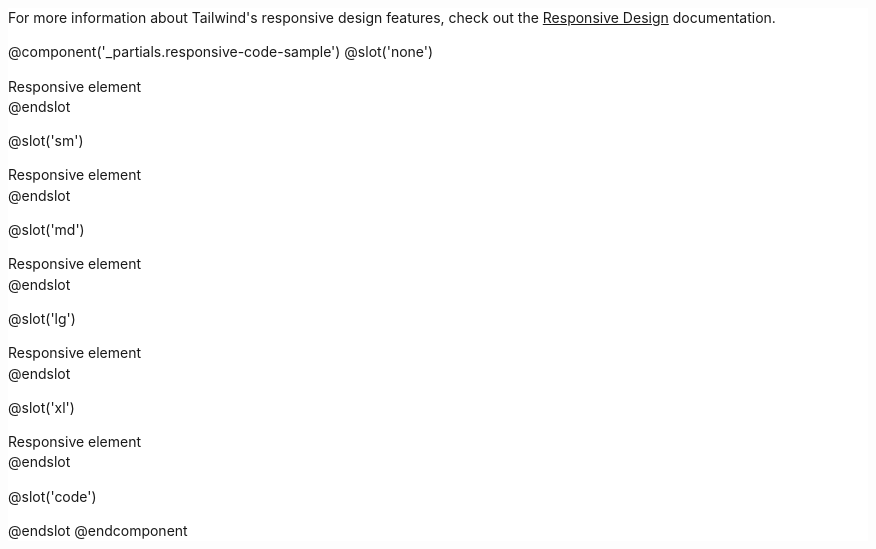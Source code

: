 For more information about Tailwind's responsive design features, check out the [Responsive Design](/workflow/responsive-design) documentation.

@component('_partials.responsive-code-sample')
@slot('none')
<div class="relative h-32 bg-smoke p-4">
  <div class="relative bg-slate-dark p-4 text-smoke-dark">Responsive element</div>
</div>
@endslot

@slot('sm')
<div class="relative h-32 bg-smoke p-4">
  <div class="absolute pin-b pin-l bg-slate-dark p-4 text-smoke-dark">Responsive element</div>
</div>
@endslot

@slot('md')
<div class="relative h-32 bg-smoke p-4">
  <div class="absolute pin-t pin-x bg-slate-dark p-4 text-smoke-dark">Responsive element</div>
</div>
@endslot

@slot('lg')
<div class="relative h-32 bg-smoke p-4">
  <div class="absolute pin-r pin-y bg-slate-dark p-4 text-smoke-dark">Responsive element</div>
</div>
@endslot

@slot('xl')
<div class="relative h-32 bg-smoke p-4">
  <div class="absolute pin-b pin-x bg-slate-dark p-4 text-smoke-dark">Responsive element</div>
</div>
@endslot

@slot('code')
<div class="relative h-32 bg-smoke p-4">
  <div class="none:relative sm:absolute sm:pin-b sm:pin-l md:pin-t md:pin-x lg:pin-r lg:pin-y xl:pin-b xl:pin-x"></div>
</div>
@endslot
@endcomponent
